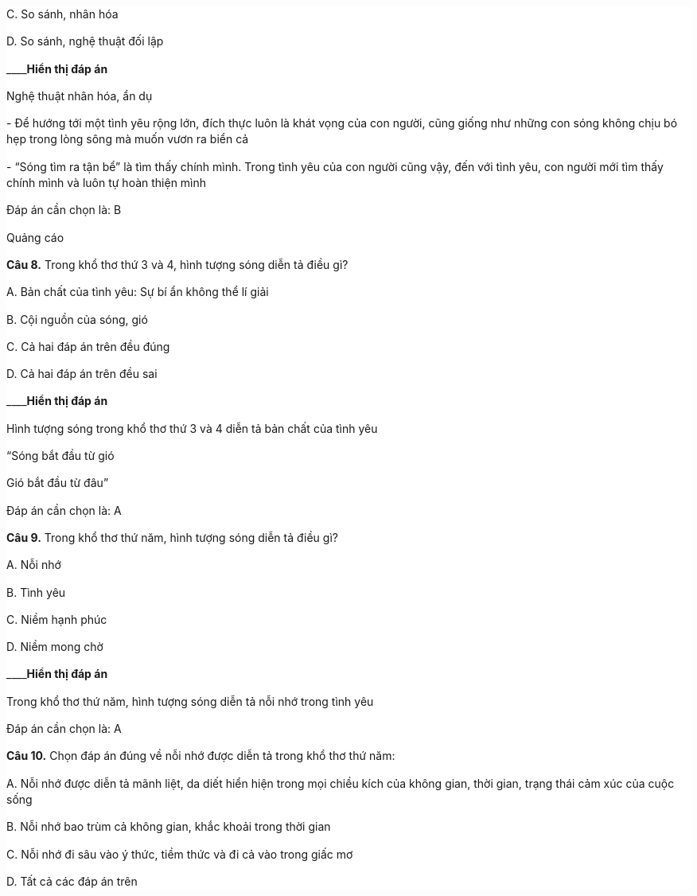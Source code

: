 C. So sánh, nhân hóa

D. So sánh, nghệ thuật đối lập

____**Hiển thị đáp án**

Nghệ thuật nhân hóa, ẩn dụ

\- Để hướng tới một tình yêu rộng lớn, đích thực luôn là khát vọng của con người, cũng giống như những con sóng không chịu bó hẹp trong lòng sông mà muốn vươn ra biển cả

\- “Sóng tìm ra tận bể” là tìm thấy chính mình. Trong tình yêu của con người cũng vậy, đến với tình yêu, con người mới tìm thấy chính mình và luôn tự hoàn thiện mình

Đáp án cần chọn là: B

Quảng cáo

**Câu 8.** Trong khổ thơ thứ 3 và 4, hình tượng sóng diễn tả điều gì?

A. Bản chất của tình yêu: Sự bí ẩn không thể lí giải

B. Cội nguồn của sóng, gió

C. Cả hai đáp án trên đều đúng

D. Cả hai đáp án trên đều sai

____**Hiển thị đáp án**

Hình tượng sóng trong khổ thơ thứ 3 và 4 diễn tả bản chất của tình yêu

“Sóng bắt đầu từ gió

Gió bắt đầu từ đâu”

Đáp án cần chọn là: A

**Câu 9.** Trong khổ thơ thứ năm, hình tượng sóng diễn tả điều gì?

A. Nỗi nhớ

B. Tình yêu

C. Niềm hạnh phúc

D. Niềm mong chờ

____**Hiển thị đáp án**

Trong khổ thơ thứ năm, hình tượng sóng diễn tả nỗi nhớ trong tình yêu 

Đáp án cần chọn là: A

**Câu 10.** Chọn đáp án đúng về nỗi nhớ được diễn tả trong khổ thơ thứ năm:

A. Nỗi nhớ được diễn tả mãnh liệt, da diết hiển hiện trong mọi chiều kích của không gian, thời gian, trạng thái cảm xúc của cuộc sống

B. Nỗi nhớ bao trùm cả không gian, khắc khoải trong thời gian

C. Nỗi nhớ đi sâu vào ý thức, tiềm thức và đi cả vào trong giấc mơ

D. Tất cả các đáp án trên

